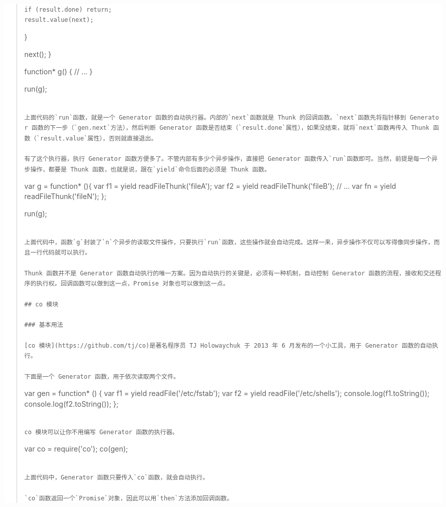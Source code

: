   >     if (result.done) return;
  >     result.value(next);
  >   }
  > 
  >   next();
  > }
  > 
  > function* g() {
  >   // ...
  > }
  > 
  > run(g);
  > ```
  >
  > 上面代码的`run`函数，就是一个 Generator 函数的自动执行器。内部的`next`函数就是 Thunk 的回调函数。`next`函数先将指针移到 Generator 函数的下一步（`gen.next`方法），然后判断 Generator 函数是否结束（`result.done`属性），如果没结束，就将`next`函数再传入 Thunk 函数（`result.value`属性），否则就直接退出。
  >
  > 有了这个执行器，执行 Generator 函数方便多了。不管内部有多少个异步操作，直接把 Generator 函数传入`run`函数即可。当然，前提是每一个异步操作，都要是 Thunk 函数，也就是说，跟在`yield`命令后面的必须是 Thunk 函数。
  >
  > ```
  > var g = function* (){
  >   var f1 = yield readFileThunk('fileA');
  >   var f2 = yield readFileThunk('fileB');
  >   // ...
  >   var fn = yield readFileThunk('fileN');
  > };
  > 
  > run(g);
  > ```
  >
  > 上面代码中，函数`g`封装了`n`个异步的读取文件操作，只要执行`run`函数，这些操作就会自动完成。这样一来，异步操作不仅可以写得像同步操作，而且一行代码就可以执行。
  >
  > Thunk 函数并不是 Generator 函数自动执行的唯一方案。因为自动执行的关键是，必须有一种机制，自动控制 Generator 函数的流程，接收和交还程序的执行权。回调函数可以做到这一点，Promise 对象也可以做到这一点。
  >
  > ## co 模块
  >
  > ### 基本用法
  >
  > [co 模块](https://github.com/tj/co)是著名程序员 TJ Holowaychuk 于 2013 年 6 月发布的一个小工具，用于 Generator 函数的自动执行。
  >
  > 下面是一个 Generator 函数，用于依次读取两个文件。
  >
  > ```
  > var gen = function* () {
  >   var f1 = yield readFile('/etc/fstab');
  >   var f2 = yield readFile('/etc/shells');
  >   console.log(f1.toString());
  >   console.log(f2.toString());
  > };
  > ```
  >
  > co 模块可以让你不用编写 Generator 函数的执行器。
  >
  > ```
  > var co = require('co');
  > co(gen);
  > ```
  >
  > 上面代码中，Generator 函数只要传入`co`函数，就会自动执行。
  >
  > `co`函数返回一个`Promise`对象，因此可以用`then`方法添加回调函数。